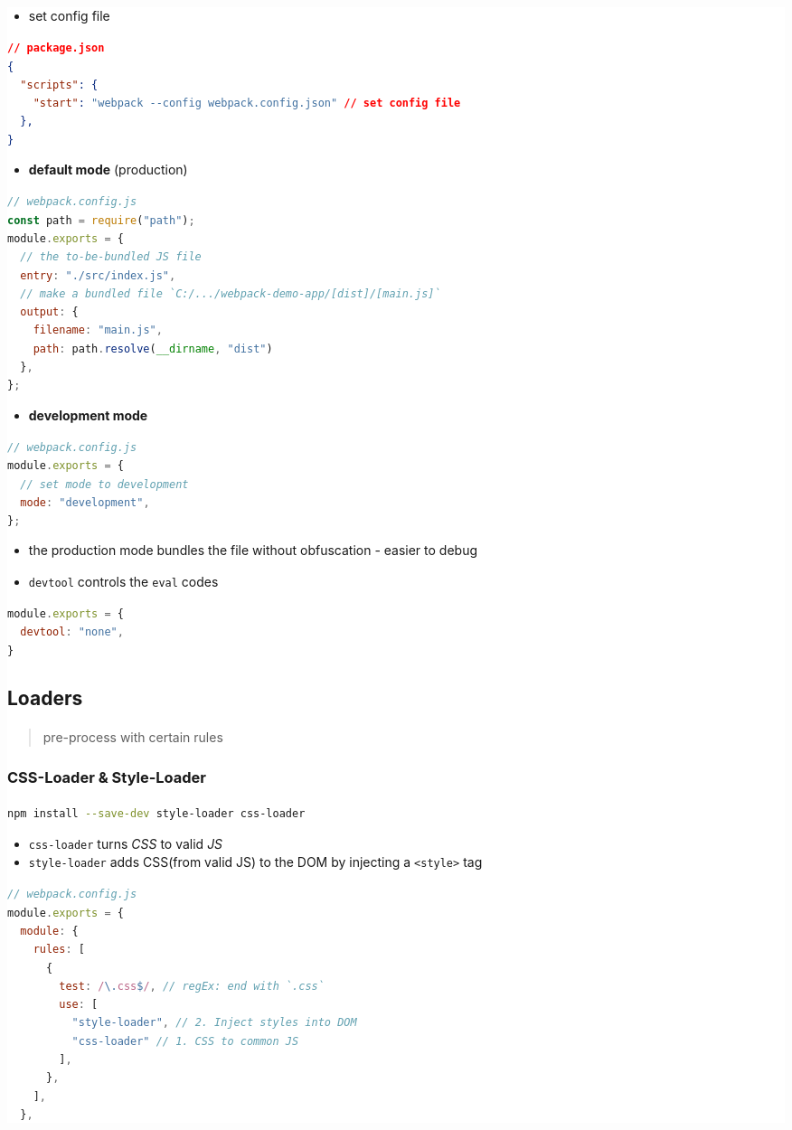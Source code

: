 * set config file
```json
// package.json
{
  "scripts": {
    "start": "webpack --config webpack.config.json" // set config file
  },
}
```

* **default mode** (production)
```javascript
// webpack.config.js
const path = require("path");
module.exports = {
  // the to-be-bundled JS file
  entry: "./src/index.js",
  // make a bundled file `C:/.../webpack-demo-app/[dist]/[main.js]`
  output: {
    filename: "main.js",
    path: path.resolve(__dirname, "dist")
  },
};
```

* **development mode**
```javascript
// webpack.config.js
module.exports = {
  // set mode to development
  mode: "development",
};
```
* the production mode bundles the file without obfuscation - easier to debug

* `devtool` controls the `eval` codes
```javascript
module.exports = {
  devtool: "none",
}
```


## Loaders
> pre-process with certain rules

### CSS-Loader & Style-Loader
```bash
npm install --save-dev style-loader css-loader
```

* `css-loader` turns *CSS* to valid *JS*
* `style-loader` adds CSS(from valid JS) to the DOM by injecting a `<style>` tag
```javascript
// webpack.config.js
module.exports = {
  module: {
    rules: [
      {
        test: /\.css$/, // regEx: end with `.css`
        use: [
          "style-loader", // 2. Inject styles into DOM
          "css-loader" // 1. CSS to common JS
        ],
      },
    ],
  },
```